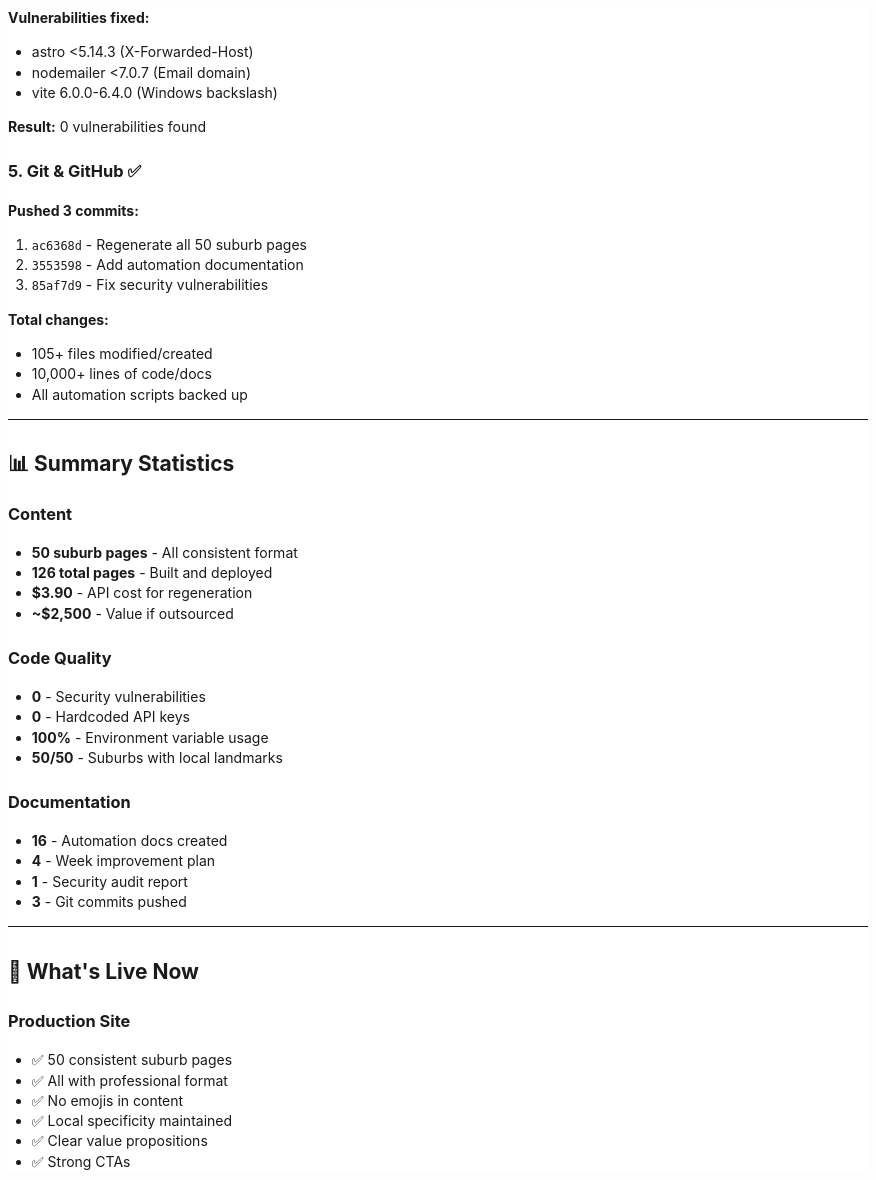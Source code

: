**Vulnerabilities fixed:**
- astro <5.14.3 (X-Forwarded-Host)
- nodemailer <7.0.7 (Email domain)
- vite 6.0.0-6.4.0 (Windows backslash)

**Result:** 0 vulnerabilities found

### 5. Git & GitHub ✅

**Pushed 3 commits:**
1. `ac6368d` - Regenerate all 50 suburb pages
2. `3553598` - Add automation documentation
3. `85af7d9` - Fix security vulnerabilities

**Total changes:**
- 105+ files modified/created
- 10,000+ lines of code/docs
- All automation scripts backed up

---

## 📊 Summary Statistics

### Content
- **50 suburb pages** - All consistent format
- **126 total pages** - Built and deployed
- **$3.90** - API cost for regeneration
- **~$2,500** - Value if outsourced

### Code Quality
- **0** - Security vulnerabilities
- **0** - Hardcoded API keys
- **100%** - Environment variable usage
- **50/50** - Suburbs with local landmarks

### Documentation
- **16** - Automation docs created
- **4** - Week improvement plan
- **1** - Security audit report
- **3** - Git commits pushed

---

## 🚀 What's Live Now

### Production Site
- ✅ 50 consistent suburb pages
- ✅ All with professional format
- ✅ No emojis in content
- ✅ Local specificity maintained
- ✅ Clear value propositions
- ✅ Strong CTAs
